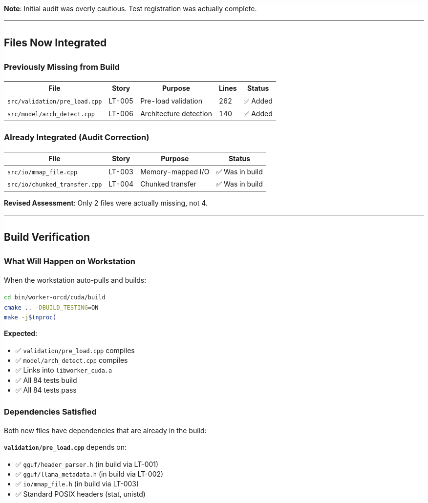 **Note**: Initial audit was overly cautious. Test registration was actually complete.

---

## Files Now Integrated

### Previously Missing from Build

| File | Story | Purpose | Lines | Status |
|------|-------|---------|-------|--------|
| `src/validation/pre_load.cpp` | LT-005 | Pre-load validation | 262 | ✅ Added |
| `src/model/arch_detect.cpp` | LT-006 | Architecture detection | 140 | ✅ Added |

### Already Integrated (Audit Correction)

| File | Story | Purpose | Status |
|------|-------|---------|--------|
| `src/io/mmap_file.cpp` | LT-003 | Memory-mapped I/O | ✅ Was in build |
| `src/io/chunked_transfer.cpp` | LT-004 | Chunked transfer | ✅ Was in build |

**Revised Assessment**: Only 2 files were actually missing, not 4.

---

## Build Verification

### What Will Happen on Workstation

When the workstation auto-pulls and builds:

```bash
cd bin/worker-orcd/cuda/build
cmake .. -DBUILD_TESTING=ON
make -j$(nproc)
```

**Expected**:
- ✅ `validation/pre_load.cpp` compiles
- ✅ `model/arch_detect.cpp` compiles
- ✅ Links into `libworker_cuda.a`
- ✅ All 84 tests build
- ✅ All 84 tests pass

### Dependencies Satisfied

Both new files have dependencies that are already in the build:

**`validation/pre_load.cpp`** depends on:
- ✅ `gguf/header_parser.h` (in build via LT-001)
- ✅ `gguf/llama_metadata.h` (in build via LT-002)
- ✅ `io/mmap_file.h` (in build via LT-003)
- ✅ Standard POSIX headers (stat, unistd)
